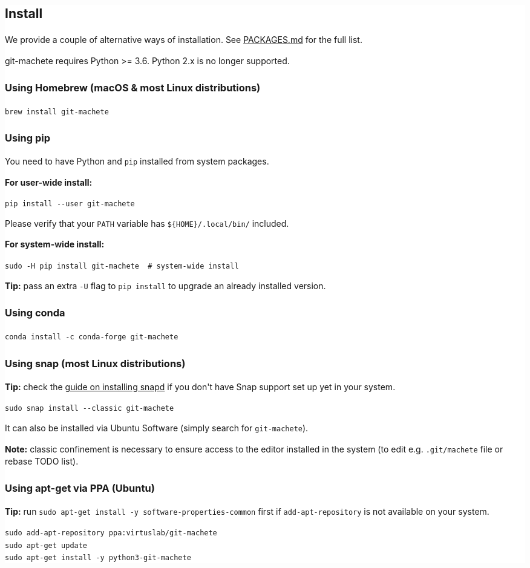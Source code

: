 
## Install

We provide a couple of alternative ways of installation. See [PACKAGES.md](PACKAGES.md) for the full list.

git-machete requires Python >= 3.6. Python 2.x is no longer supported.

### Using Homebrew (macOS & most Linux distributions)

```shell script
brew install git-machete
```

### Using pip

You need to have Python and `pip` installed from system packages.

**For user-wide install:**
```shell script
pip install --user git-machete
```
Please verify that your `PATH` variable has `${HOME}/.local/bin/` included.

**For system-wide install:**
```shell script
sudo -H pip install git-machete  # system-wide install
```

**Tip:** pass an extra `-U` flag to `pip install` to upgrade an already installed version.

### Using conda

```shell script
conda install -c conda-forge git-machete
```

### Using snap (most Linux distributions)

**Tip:** check the [guide on installing snapd](https://snapcraft.io/docs/installing-snapd) if you don't have Snap support set up yet in your system.

```shell script
sudo snap install --classic git-machete
```

It can also be installed via Ubuntu Software (simply search for `git-machete`).

**Note:** classic confinement is necessary to ensure access to the editor installed in the system (to edit e.g. `.git/machete` file or rebase TODO list).

### Using apt-get via PPA (Ubuntu)

**Tip:** run `sudo apt-get install -y software-properties-common` first if `add-apt-repository` is not available on your system.

```shell script
sudo add-apt-repository ppa:virtuslab/git-machete
sudo apt-get update
sudo apt-get install -y python3-git-machete
```
